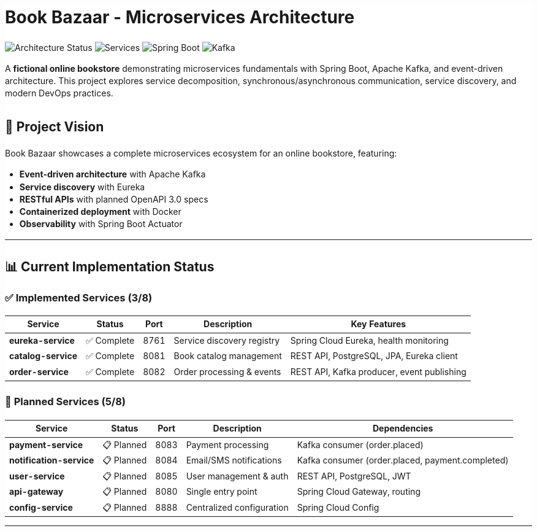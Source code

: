 # Book Bazaar - Microservices Architecture

![Architecture Status](https://img.shields.io/badge/Architecture-In%20Progress-yellow)
![Services](https://img.shields.io/badge/Services-3%2F8%20Complete-orange)
![Spring Boot](https://img.shields.io/badge/Spring%20Boot-3.2.4-brightgreen)
![Kafka](https://img.shields.io/badge/Kafka-Event%20Streaming-blue)

A **fictional online bookstore** demonstrating microservices fundamentals with Spring Boot, Apache Kafka, and event-driven architecture. This project explores service decomposition, synchronous/asynchronous communication, service discovery, and modern DevOps practices.

## 🎯 Project Vision

Book Bazaar showcases a complete microservices ecosystem for an online bookstore, featuring:
- **Event-driven architecture** with Apache Kafka
- **Service discovery** with Eureka
- **RESTful APIs** with planned OpenAPI 3.0 specs
- **Containerized deployment** with Docker
- **Observability** with Spring Boot Actuator

---

## 📊 Current Implementation Status

### ✅ **Implemented Services (3/8)**

| Service | Status | Port | Description | Key Features |
|---------|--------|------|-------------|--------------|
| **eureka-service** | ✅ Complete | 8761 | Service discovery registry | Spring Cloud Eureka, health monitoring |
| **catalog-service** | ✅ Complete | 8081 | Book catalog management | REST API, PostgreSQL, JPA, Eureka client |
| **order-service** | ✅ Complete | 8082 | Order processing & events | REST API, Kafka producer, event publishing |

### 🚧 **Planned Services (5/8)**

| Service | Status | Port | Description | Dependencies |
|---------|--------|------|-------------|--------------|
| **payment-service** | 📋 Planned | 8083 | Payment processing | Kafka consumer (order.placed) |
| **notification-service** | 📋 Planned | 8084 | Email/SMS notifications | Kafka consumer (order.placed, payment.completed) |
| **user-service** | 📋 Planned | 8085 | User management & auth | REST API, PostgreSQL, JWT |
| **api-gateway** | 📋 Planned | 8080 | Single entry point | Spring Cloud Gateway, routing |
| **config-service** | 📋 Planned | 8888 | Centralized configuration | Spring Cloud Config |

---
